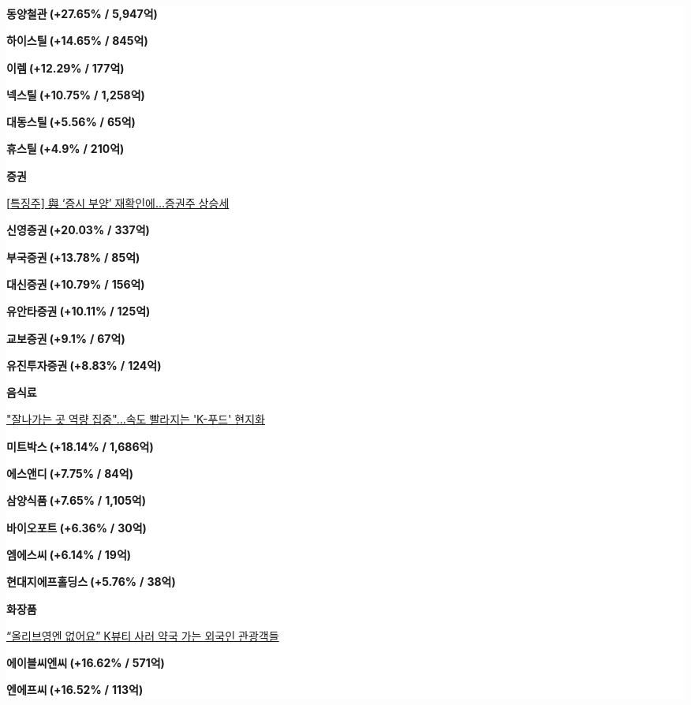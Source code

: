 **동양철관 (+27.65%** **/** **5,947억)**

**하이스틸 (+14.65%** **/** **845억)**

**이렘 (+12.29%** **/** **177억)**

**넥스틸 (+10.75%** **/** **1,258억)**

**대동스틸 (+5.56%** **/** **65억)**

**휴스틸 (+4.9%** **/** **210억)**



**증권**



[[특징주\] 與 ‘증시 부양’ 재확인에…증권주 상승세](https://www.etoday.co.kr/news/view/2485902)



**신영증권 (+20.03%** **/** **337억)**

**부국증권 (+13.78%** **/** **85억)**

**대신증권 (+10.79%** **/** **156억)**

**유안타증권 (+10.11%** **/** **125억)**

**교보증권 (+9.1%** **/** **67억)**

**유진투자증권 (+8.83%** **/** **124억)**



**음식료**



["잘나가는 곳 역량 집중"…속도 빨라지는 'K-푸드' 현지화](https://www.goodkyung.com/news/articleView.html?idxno=267062)



**미트박스 (+18.14%** **/** **1,686억)**

**에스앤디 (+7.75%** **/** **84억)**

**삼양식품 (+7.65%** **/** **1,105억)**

**바이오포트 (+6.36%** **/** **30억)**

**엠에스씨 (+6.14%** **/** **19억)**

**현대지에프홀딩스 (+5.76%** **/** **38억)**



**화장품**



[“올리브영엔 없어요” K뷰티 사러 약국 가는 외국인 관광객들](https://biz.chosun.com/distribution/channel/2025/07/08/VQSCYEHAMNB63BXCERYHLD2OOE/?utm_source=naver&utm_medium=original&utm_campaign=biz)



**에이블씨엔씨 (+16.62%** **/** **571억)**

**엔에프씨 (+16.52%** **/** **113억)**
